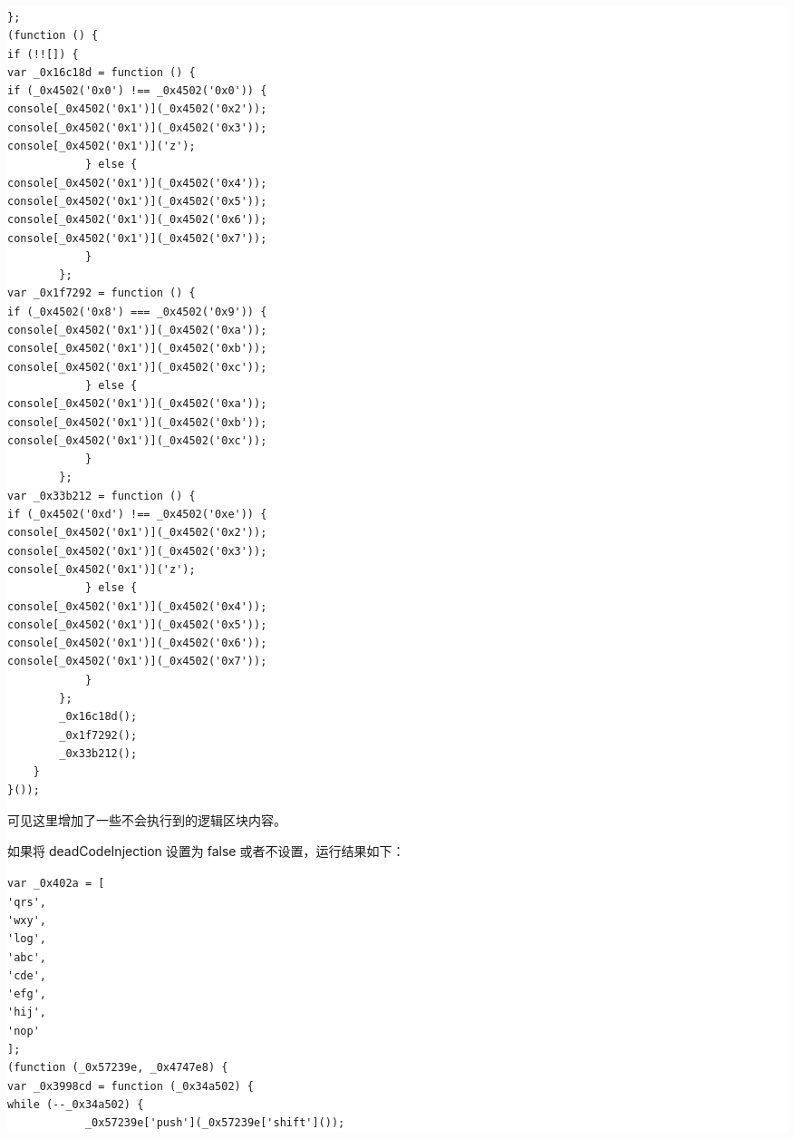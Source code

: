 ```
};
(function () {
if (!![]) {
var _0x16c18d = function () {
if (_0x4502('0x0') !== _0x4502('0x0')) {
console[_0x4502('0x1')](_0x4502('0x2'));
console[_0x4502('0x1')](_0x4502('0x3'));
console[_0x4502('0x1')]('z');
            } else {
console[_0x4502('0x1')](_0x4502('0x4'));
console[_0x4502('0x1')](_0x4502('0x5'));
console[_0x4502('0x1')](_0x4502('0x6'));
console[_0x4502('0x1')](_0x4502('0x7'));
            }
        };
var _0x1f7292 = function () {
if (_0x4502('0x8') === _0x4502('0x9')) {
console[_0x4502('0x1')](_0x4502('0xa'));
console[_0x4502('0x1')](_0x4502('0xb'));
console[_0x4502('0x1')](_0x4502('0xc'));
            } else {
console[_0x4502('0x1')](_0x4502('0xa'));
console[_0x4502('0x1')](_0x4502('0xb'));
console[_0x4502('0x1')](_0x4502('0xc'));
            }
        };
var _0x33b212 = function () {
if (_0x4502('0xd') !== _0x4502('0xe')) {
console[_0x4502('0x1')](_0x4502('0x2'));
console[_0x4502('0x1')](_0x4502('0x3'));
console[_0x4502('0x1')]('z');
            } else {
console[_0x4502('0x1')](_0x4502('0x4'));
console[_0x4502('0x1')](_0x4502('0x5'));
console[_0x4502('0x1')](_0x4502('0x6'));
console[_0x4502('0x1')](_0x4502('0x7'));
            }
        };
        _0x16c18d();
        _0x1f7292();
        _0x33b212();
    }
}());
```

可见这里增加了一些不会执行到的逻辑区块内容。

如果将 deadCodeInjection 设置为 false 或者不设置，运行结果如下：

```
var _0x402a = [
'qrs',
'wxy',
'log',
'abc',
'cde',
'efg',
'hij',
'nop'
];
(function (_0x57239e, _0x4747e8) {
var _0x3998cd = function (_0x34a502) {
while (--_0x34a502) {
            _0x57239e['push'](_0x57239e['shift']());
```